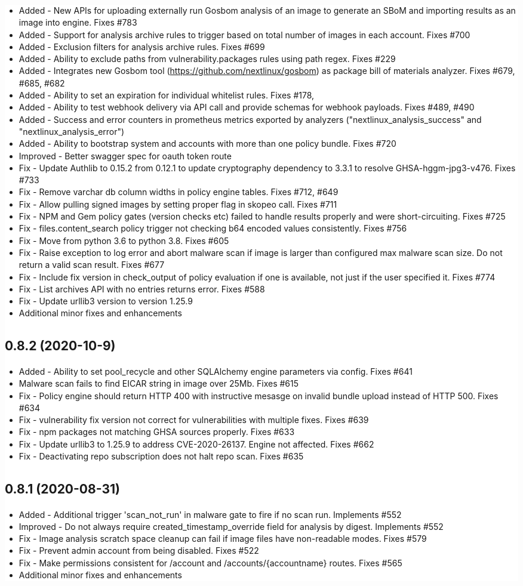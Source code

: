 + Added - New APIs for uploading externally run Gosbom analysis of an image to generate an SBoM and importing results as an image into engine. Fixes #783
+ Added - Support for analysis archive rules to trigger based on total number of images in each account. Fixes #700
+ Added - Exclusion filters for analysis archive rules. Fixes #699
+ Added - Ability to exclude paths from vulnerability.packages rules using path regex. Fixes #229
+ Added - Integrates new Gosbom tool (https://github.com/nextlinux/gosbom) as package bill of materials analyzer. Fixes #679, #685, #682
+ Added - Ability to set an expiration for individual whitelist rules. Fixes #178, 
+ Added - Ability to test webhook delivery via API call and provide schemas for webhook payloads. Fixes #489, #490
+ Added - Success and error counters in prometheus metrics exported by analyzers ("nextlinux_analysis_success" and "nextlinux_analysis_error")  
+ Added - Ability to bootstrap system and accounts with more than one policy bundle. Fixes #720
+ Improved - Better swagger spec for oauth token route
+ Fix - Update Authlib to 0.15.2 from 0.12.1 to update cryptography dependency to 3.3.1 to resolve GHSA-hggm-jpg3-v476. Fixes #733
+ Fix - Remove varchar db column widths in policy engine tables. Fixes #712, #649
+ Fix - Allow pulling signed images by setting proper flag in skopeo call. Fixes #711
+ Fix - NPM and Gem policy gates (version checks etc) failed to handle results properly and were short-circuiting. Fixes #725
+ Fix - files.content_search policy trigger not checking b64 encoded values consistently. Fixes #756
+ Fix - Move from python 3.6 to python 3.8. Fixes #605
+ Fix - Raise exception to log error and abort malware scan if image is larger than configured max malware scan size. Do not return a valid scan result. Fixes #677
+ Fix - Include fix version in check_output of policy evaluation if one is available, not just if the user specified it. Fixes #774  
+ Fix - List archives API with no entries returns error. Fixes #588  
+ Fix - Update urllib3 version to version 1.25.9
+ Additional minor fixes and enhancements

## 0.8.2 (2020-10-9)
+ Added - Ability to set pool_recycle and other SQLAlchemy engine parameters via config. Fixes #641 
+ Malware scan fails to find EICAR string in image over 25Mb. Fixes #615 
+ Fix - Policy engine should return HTTP 400 with instructive mesasge on invalid bundle upload instead of HTTP 500. Fixes #634
+ Fix - vulnerability fix version not correct for vulnerabilities with multiple fixes. Fixes #639
+ Fix - npm packages not matching GHSA sources properly. Fixes #633
+ Fix - Update urllib3 to 1.25.9 to address CVE-2020-26137. Engine not affected. Fixes #662
+ Fix - Deactivating repo subscription does not halt repo scan. Fixes #635

## 0.8.1 (2020-08-31)
+ Added - Additional trigger 'scan_not_run' in malware gate to fire if no scan run. Implements #552
+ Improved - Do not always require created_timestamp_override field for analysis by digest. Implements #552
+ Fix - Image analysis scratch space cleanup can fail if image files have non-readable modes. Fixes #579
+ Fix - Prevent admin account from being disabled. Fixes #522
+ Fix - Make permissions consistent for /account and /accounts/{accountname} routes. Fixes #565
+ Additional minor fixes and enhancements
